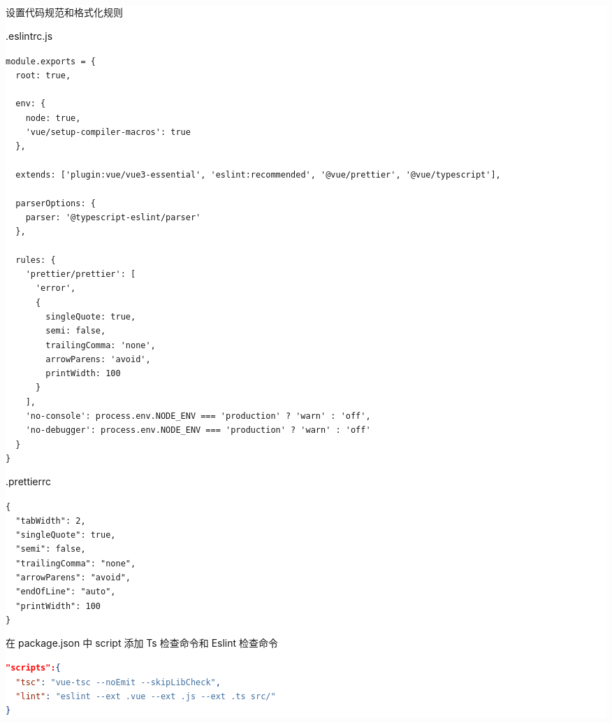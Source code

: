 设置代码规范和格式化规则

.eslintrc.js

```
module.exports = {
  root: true,

  env: {
    node: true,
    'vue/setup-compiler-macros': true
  },

  extends: ['plugin:vue/vue3-essential', 'eslint:recommended', '@vue/prettier', '@vue/typescript'],

  parserOptions: {
    parser: '@typescript-eslint/parser'
  },

  rules: {
    'prettier/prettier': [
      'error',
      {
        singleQuote: true,
        semi: false,
        trailingComma: 'none',
        arrowParens: 'avoid',
        printWidth: 100
      }
    ],
    'no-console': process.env.NODE_ENV === 'production' ? 'warn' : 'off',
    'no-debugger': process.env.NODE_ENV === 'production' ? 'warn' : 'off'
  }
}

```

.prettierrc

```
{
  "tabWidth": 2,
  "singleQuote": true,
  "semi": false,
  "trailingComma": "none",
  "arrowParens": "avoid",
  "endOfLine": "auto",
  "printWidth": 100
}
```

在 package.json 中 script 添加 Ts 检查命令和 Eslint 检查命令

```json
"scripts":{
  "tsc": "vue-tsc --noEmit --skipLibCheck",
  "lint": "eslint --ext .vue --ext .js --ext .ts src/"
}
```
